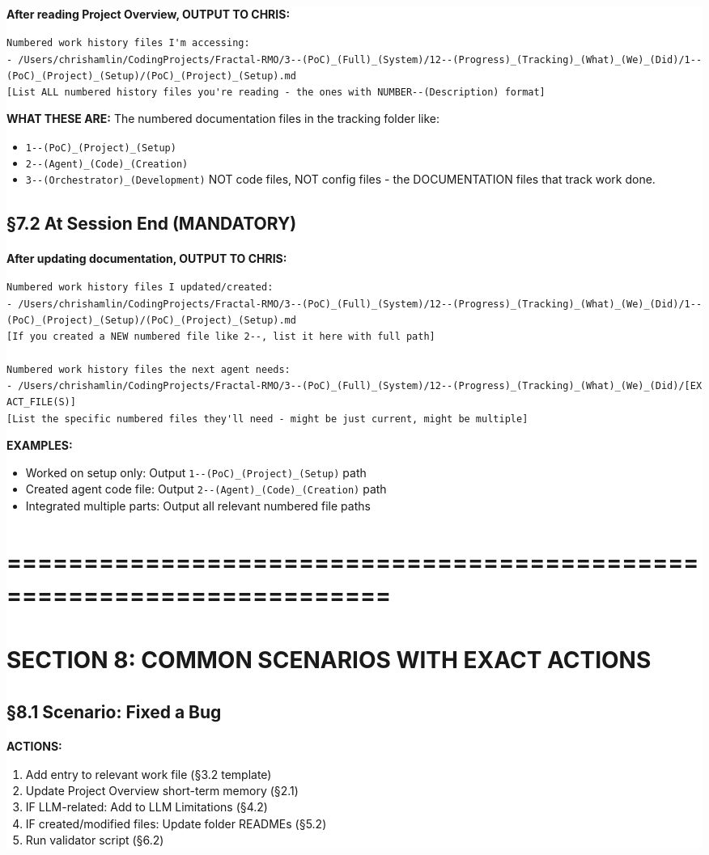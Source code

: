 **After reading Project Overview, OUTPUT TO CHRIS:**
```
Numbered work history files I'm accessing:
- /Users/chrishamlin/CodingProjects/Fractal-RMO/3--(PoC)_(Full)_(System)/12--(Progress)_(Tracking)_(What)_(We)_(Did)/1--(PoC)_(Project)_(Setup)/(PoC)_(Project)_(Setup).md
[List ALL numbered history files you're reading - the ones with NUMBER--(Description) format]
```

**WHAT THESE ARE:** The numbered documentation files in the tracking folder like:
- `1--(PoC)_(Project)_(Setup)`
- `2--(Agent)_(Code)_(Creation)` 
- `3--(Orchestrator)_(Development)`
NOT code files, NOT config files - the DOCUMENTATION files that track work done.

## §7.2 At Session End (MANDATORY)

**After updating documentation, OUTPUT TO CHRIS:**
```
Numbered work history files I updated/created:
- /Users/chrishamlin/CodingProjects/Fractal-RMO/3--(PoC)_(Full)_(System)/12--(Progress)_(Tracking)_(What)_(We)_(Did)/1--(PoC)_(Project)_(Setup)/(PoC)_(Project)_(Setup).md
[If you created a NEW numbered file like 2--, list it here with full path]

Numbered work history files the next agent needs:
- /Users/chrishamlin/CodingProjects/Fractal-RMO/3--(PoC)_(Full)_(System)/12--(Progress)_(Tracking)_(What)_(We)_(Did)/[EXACT_FILE(S)]
[List the specific numbered files they'll need - might be just current, might be multiple]
```

**EXAMPLES:**
- Worked on setup only: Output `1--(PoC)_(Project)_(Setup)` path
- Created agent code file: Output `2--(Agent)_(Code)_(Creation)` path 
- Integrated multiple parts: Output all relevant numbered file paths


======================================================================
======================================================================








# SECTION 8: COMMON SCENARIOS WITH EXACT ACTIONS

## §8.1 Scenario: Fixed a Bug

**ACTIONS:**
1. Add entry to relevant work file (§3.2 template)
2. Update Project Overview short-term memory (§2.1)
3. IF LLM-related: Add to LLM Limitations (§4.2)
4. IF created/modified files: Update folder READMEs (§5.2)
5. Run validator script (§6.2)
